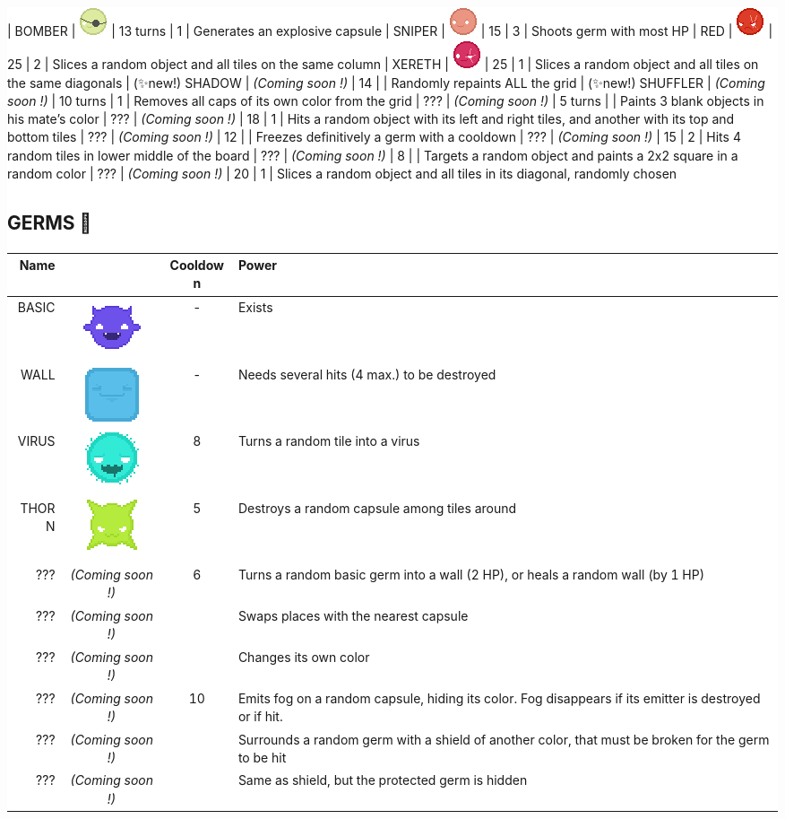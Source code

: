 | BOMBER   | ![BOMBER](android/assets/sprites/sidekicks/Bomber_0.png "Bomber") | 13 turns | 1 | Generates an explosive capsule
| SNIPER   | ![SNIPER](android/assets/sprites/sidekicks/Sniper_0.png "Sniper") | 15       | 3 | Shoots germ with most HP
| RED      | ![ RED  ](android/assets/sprites/sidekicks/Red_0.png "Red")       | 25       | 2 | Slices a random object and all tiles on the same column
| XERETH   | ![XERETH](android/assets/sprites/sidekicks/Xereth_0.png "Xereth") | 25       | 1 | Slices a random object and all tiles on the same diagonals
| (✨new!) SHADOW   | *(Coming soon !)* | 14       |   | Randomly repaints ALL the grid
| (✨new!) SHUFFLER | *(Coming soon !)* | 10 turns | 1 | Removes all caps of its own color from the grid
| ???      | *(Coming soon !)* | 5 turns  |   | Paints 3 blank objects in his mate’s color
| ???      | *(Coming soon !)* | 18       | 1 | Hits a random object with its left and right tiles, and another with its top and bottom tiles
| ???      | *(Coming soon !)* | 12       |   | Freezes definitively a germ with a cooldown
| ???      | *(Coming soon !)* | 15       | 2 | Hits 4 random tiles in lower middle of the board
| ???      | *(Coming soon !)* | 8        |   | Targets a random object and paints a 2x2 square in a random color
| ???      | *(Coming soon !)* | 20       | 1 | Slices a random object and all tiles in its diagonal, randomly chosen

## GERMS 🦠

| Name | | Cooldown | Power |  
|---:|:---:|:---:|:---|   
| BASIC | ![BASIC](android/assets/sprites/germs/basic/color1/idle_0.png "Basic") | - | Exists
| WALL  | ![WALL ](android/assets/sprites/germs/wall/level4/color2/idle_0.png "Wall")  | - | Needs several hits (4 max.) to be destroyed
| VIRUS | ![VIRUS](android/assets/sprites/germs/virus/color5/idle_0.png "Virus") | 8 |Turns a random tile into a virus
| THORN | ![THORN](android/assets/sprites/germs/thorn/color4/idle_0.png "Thorn") | 5 |Destroys a random capsule among tiles around
| ??? | *(Coming soon !)* | 6 | Turns a random basic germ into a wall (2 HP), or heals a random wall (by 1 HP)
| ??? | *(Coming soon !)* | | Swaps places with the nearest capsule
| ??? | *(Coming soon !)* | | Changes its own color
| ??? | *(Coming soon !)* | 10 | Emits fog on a random capsule, hiding its color. Fog disappears if its emitter is destroyed or if hit.
| ??? | *(Coming soon !)* | | Surrounds a random germ with a shield of another color, that must be broken for the germ to be hit
| ??? | *(Coming soon !)* | | Same as shield, but the protected germ is hidden
